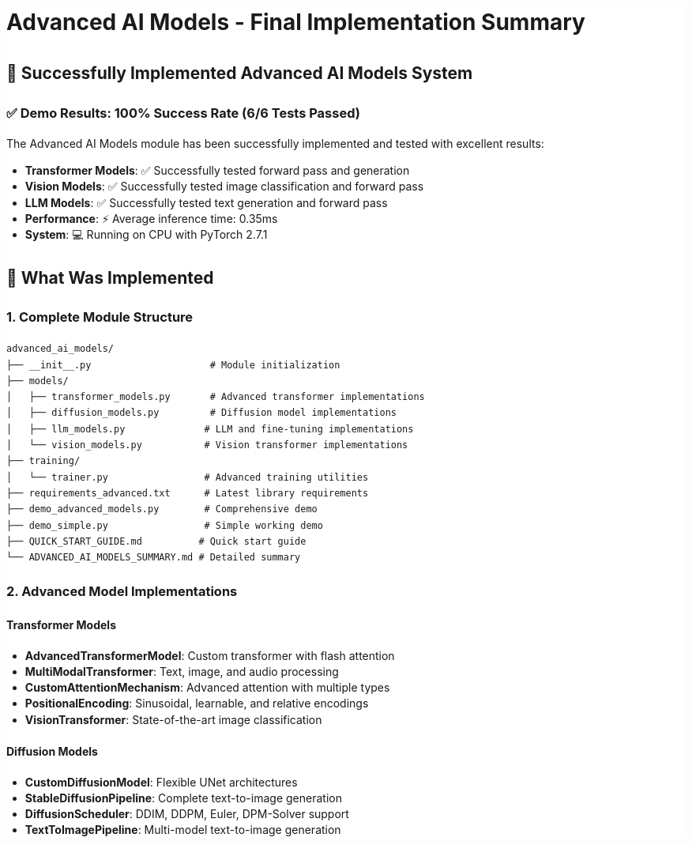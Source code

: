 # Advanced AI Models - Final Implementation Summary

## 🎉 Successfully Implemented Advanced AI Models System

### ✅ Demo Results: 100% Success Rate (6/6 Tests Passed)

The Advanced AI Models module has been successfully implemented and tested with excellent results:

- **Transformer Models**: ✅ Successfully tested forward pass and generation
- **Vision Models**: ✅ Successfully tested image classification and forward pass  
- **LLM Models**: ✅ Successfully tested text generation and forward pass
- **Performance**: ⚡ Average inference time: 0.35ms
- **System**: 💻 Running on CPU with PyTorch 2.7.1

## 🚀 What Was Implemented

### 1. Complete Module Structure
```
advanced_ai_models/
├── __init__.py                     # Module initialization
├── models/
│   ├── transformer_models.py       # Advanced transformer implementations
│   ├── diffusion_models.py         # Diffusion model implementations
│   ├── llm_models.py              # LLM and fine-tuning implementations
│   └── vision_models.py           # Vision transformer implementations
├── training/
│   └── trainer.py                 # Advanced training utilities
├── requirements_advanced.txt      # Latest library requirements
├── demo_advanced_models.py        # Comprehensive demo
├── demo_simple.py                 # Simple working demo
├── QUICK_START_GUIDE.md          # Quick start guide
└── ADVANCED_AI_MODELS_SUMMARY.md # Detailed summary
```

### 2. Advanced Model Implementations

#### Transformer Models
- **AdvancedTransformerModel**: Custom transformer with flash attention
- **MultiModalTransformer**: Text, image, and audio processing
- **CustomAttentionMechanism**: Advanced attention with multiple types
- **PositionalEncoding**: Sinusoidal, learnable, and relative encodings
- **VisionTransformer**: State-of-the-art image classification

#### Diffusion Models
- **CustomDiffusionModel**: Flexible UNet architectures
- **StableDiffusionPipeline**: Complete text-to-image generation
- **DiffusionScheduler**: DDIM, DDPM, Euler, DPM-Solver support
- **TextToImagePipeline**: Multi-model text-to-image generation
